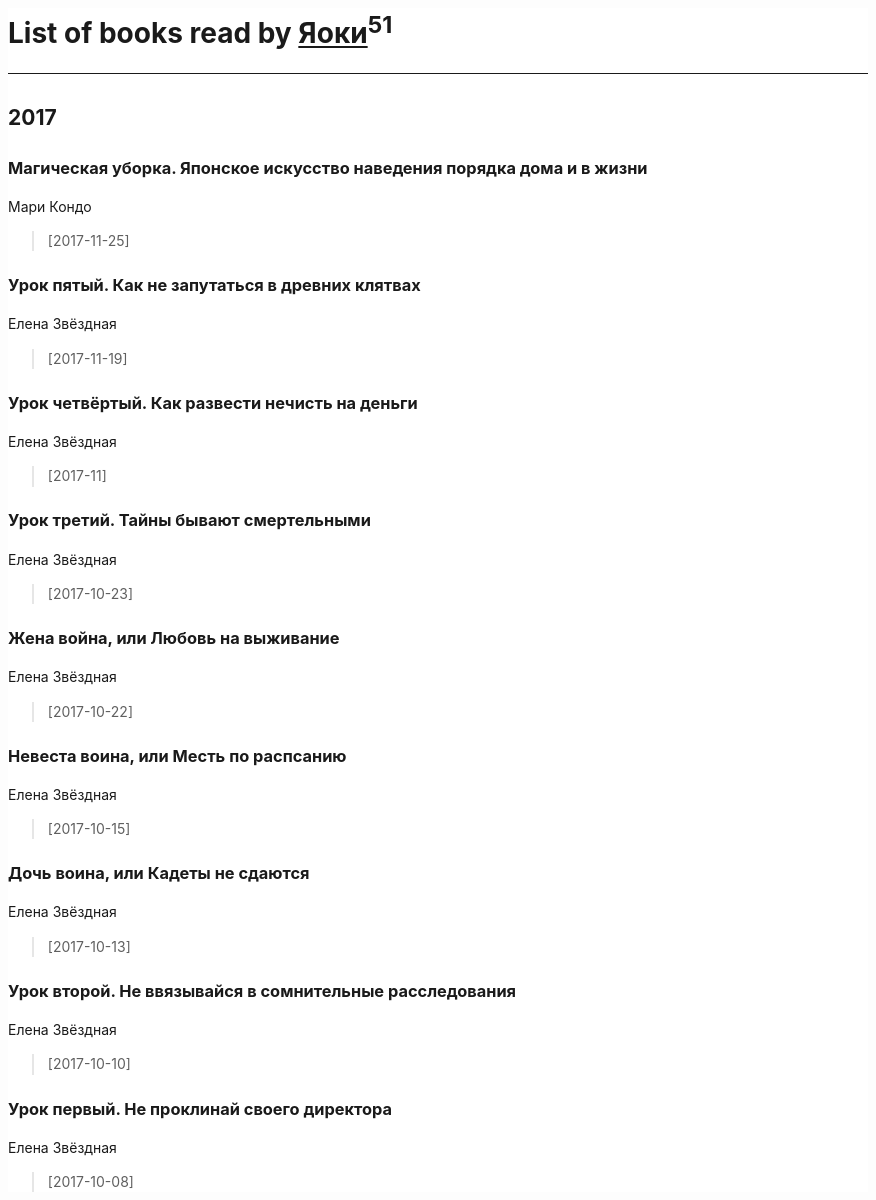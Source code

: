 # List of books read by [Яоки](https://www.facebook.com/app_scoped_user_id/645367365616748/)<sup>51</sup>
---

## 2017

### Магическая уборка. Японское искусство наведения порядка дома и в жизни
Мари Кондо
> [2017-11-25] 


### Урок пятый. Как не запутаться в древних клятвах
Елена Звёздная
> [2017-11-19] 


### Урок четвёртый. Как развести нечисть на деньги
Елена Звёздная
> [2017-11] 


### Урок третий. Тайны бывают смертельными
Елена Звёздная
> [2017-10-23] 


### Жена война, или Любовь на выживание
Елена Звёздная
> [2017-10-22] 


### Невеста воина, или Месть по распсанию
Елена Звёздная
> [2017-10-15] 


### Дочь воина, или Кадеты не сдаются
Елена Звёздная
> [2017-10-13] 


### Урок второй. Не ввязывайся в сомнительные расследования
Елена Звёздная
> [2017-10-10] 


### Урок первый. Не проклинай своего директора
Елена Звёздная
> [2017-10-08] 
